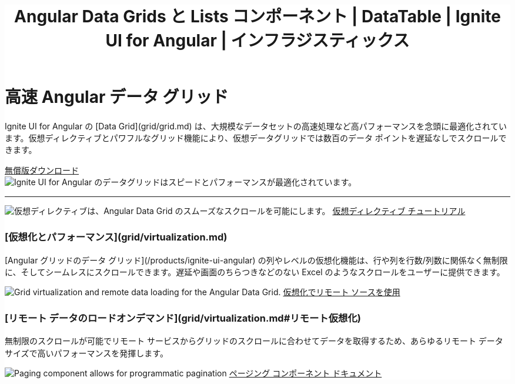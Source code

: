 ﻿---
title: Angular Data Grids と Lists コンポーネント | DataTable | Ignite UI for Angular | インフラジスティックス
_description: 数百のデータ ポイント可視化においてもタイムラグのないスクロールを提供できるパワフルなグリッド機能を備えています。Ignite UI for Angular の Data Grid は、最適化と高速化を実現します。
_keywords: angular data grid,infragistics, infragistics.com
_language: ja
---

<div class="feature feature--hero">
  <div class="feature__details">
    <h1 id="the-fastest-data-angular-data-grid" class="h2">高速 Angular データ グリッド</h1>
    <p>Ignite UI for Angular の [Data Grid](grid/grid.md) は、大規模なデータセットの高速処理など高パフォーマンスを念頭に最適化されています。仮想ディレクティブとパワフルなグリッド機能により、仮想データグリッドでは数百のデータ ポイントを遅延なしでスクロールできます。</p>
    <a class="cta-btn" href="https://jp.infragistics.com/products/ignite-ui-angular/getting-started">無償版ダウンロード</a>
  </div>
  <div class="feature__image feature__image--right">
    <img src="https://static.infragistics.com/marketing/ignite-ui-angular/grid/ignite-ui-angular-grid.svg" alt="Ignite UI for Angular のデータグリッドはスピードとパフォーマンスが最適化されています。">
  </div>
</div>
<hr />
<div class="divider"></div>

<section class="feature__container">
  <div class="feature">
    <div class="feature__image feature__image--right">
      <img class="b-lazy b-lazy-gifs" src="https://static.infragistics.com/marketing/ignite-ui-angular/grid/ignite-ui-angular-grid-lazy-load.png" data-src="https://static.infragistics.com/marketing/ignite-ui-angular/grid/ignite-ui-angular-grid-virtualization-performance-768.jpg" data-srcset="https://static.infragistics.com/marketing/ignite-ui-angular/grid/ignite-ui-angular-grid-virtualization-performance-480.jpg 480w, https://static.infragistics.com/marketing/ignite-ui-angular/grid/ignite-ui-angular-grid-virtualization-performance-768.jpg 768w, https://static.infragistics.com/marketing/ignite-ui-angular/grid/ignite-ui-angular-grid-virtualization-performance-1100.jpg 1100w" data-gif-src="https://static.infragistics.com/marketing/ignite-ui-angular/grid/ignite-ui-angular-grid-virtualization-performance-768.gif" data-gif-srcset="https://static.infragistics.com/marketing/ignite-ui-angular/grid/ignite-ui-angular-grid-virtualization-performance-480.gif 480w, https://static.infragistics.com/marketing/ignite-ui-angular/grid/ignite-ui-angular-grid-virtualization-performance-768.gif 768w, https://static.infragistics.com/marketing/ignite-ui-angular/grid/ignite-ui-angular-grid-virtualization-performance-1100.gif 1100w" sizes="(min-width: 1800px) 575px,(max-width: 1799px) and (min-width: 1200px) 50vw,(max-width: 1199px) and (min-width: 992px) 33vw,(max-width: 991px) and (min-width: 768px) 50vw, 100vw" alt="仮想ディレクティブは、Angular Data Grid のスムーズなスクロールを可能にします。">
      <a href="grid/virtualization.md" class="feature__more-details">仮想ディレクティブ チュートリアル</a>
    </div>
    <div class="feature__details">
      <h3 id="virtualization-and-performance">[仮想化とパフォーマンス](grid/virtualization.md)</h3>
      <p>[Angular グリッドのデータ グリッド](/products/ignite-ui-angular) の列やレベルの仮想化機能は、行や列を行数/列数に関係なく無制限に、そしてシームレスにスクロールできます。遅延や画面のちらつきなどのない Excel のようなスクロールをユーザーに提供できます。</p>
    </div>
  </div>

 <div class="feature">
    <div class="feature__image feature__image--left">
      <img class="b-lazy b-lazy-gifs" src="https://static.infragistics.com/marketing/ignite-ui-angular/grid/ignite-ui-angular-grid-lazy-load.png" data-src="https://static.infragistics.com/marketing/ignite-ui-angular/grid/ignite-ui-angular-grid-remote-data-load-on-demand-768.jpg" data-srcset="https://static.infragistics.com/marketing/ignite-ui-angular/grid/ignite-ui-angular-grid-remote-data-load-on-demand-480.jpg 480w, https://static.infragistics.com/marketing/ignite-ui-angular/grid/ignite-ui-angular-grid-remote-data-load-on-demand-768.jpg 768w, https://static.infragistics.com/marketing/ignite-ui-angular/grid/ignite-ui-angular-grid-remote-data-load-on-demand-1100.jpg 1100w" data-gif-src="https://static.infragistics.com/marketing/ignite-ui-angular/grid/ignite-ui-angular-grid-remote-data-load-on-demand-768.gif" data-gif-srcset="https://static.infragistics.com/marketing/ignite-ui-angular/grid/ignite-ui-angular-grid-remote-data-load-on-demand-480.gif 480w, https://static.infragistics.com/marketing/ignite-ui-angular/grid/ignite-ui-angular-grid-remote-data-load-on-demand-768.gif 768w, https://static.infragistics.com/marketing/ignite-ui-angular/grid/ignite-ui-angular-grid-remote-data-load-on-demand-1100.gif 1100w" sizes="(min-width: 1800px) 575px,(max-width: 1799px) and (min-width: 1200px) 50vw,(max-width: 1199px) and (min-width: 992px) 33vw,(max-width: 991px) and (min-width: 768px) 50vw, 100vw" alt="Grid virtualization and remote data loading for the Angular Data Grid. ">
      <a href="grid/virtualization.md#リモート仮想化" class="feature__more-details">仮想化でリモート ソースを使用</a>
    </div>
    <div class="feature__details">
      <h3 id="remote-data-load-on-demand">[リモート データのロードオンデマンド](grid/virtualization.md#リモート仮想化)</h3>
      <p>無制限のスクロールが可能でリモート サービスからグリッドのスクロールに合わせてデータを取得するため、あらゆるリモート データ サイズで高いパフォーマンスを発揮します。</p>
    </div>
  </div>

  <div class="feature">
    <div class="feature__image feature__image--right">
      <img class="b-lazy" src="https://static.infragistics.com/marketing/ignite-ui-angular/grid/ignite-ui-angular-grid-lazy-load.png" data-src="https://static.infragistics.com/marketing/ignite-ui-angular/grid/ignite-ui-angular-grid-paging-768.gif" data-srcset="https://static.infragistics.com/marketing/ignite-ui-angular/grid/ignite-ui-angular-grid-paging-480.gif 480w, https://static.infragistics.com/marketing/ignite-ui-angular/grid/ignite-ui-angular-grid-paging-768.gif 768w, https://static.infragistics.com/marketing/ignite-ui-angular/grid/ignite-ui-angular-grid-paging-1100.gif 1100w" sizes="(min-width: 1800px) 575px,(max-width: 1799px) and (min-width: 1200px) 50vw,(max-width: 1199px) and (min-width: 992px) 33vw,(max-width: 991px) and (min-width: 768px) 50vw, 100vw" alt="Paging component allows for programmatic pagination">
      <a href="grid/paging.md" class="feature__more-details">ページング コンポーネント ドキュメント</a>
    </div>
    <div class="feature__details">